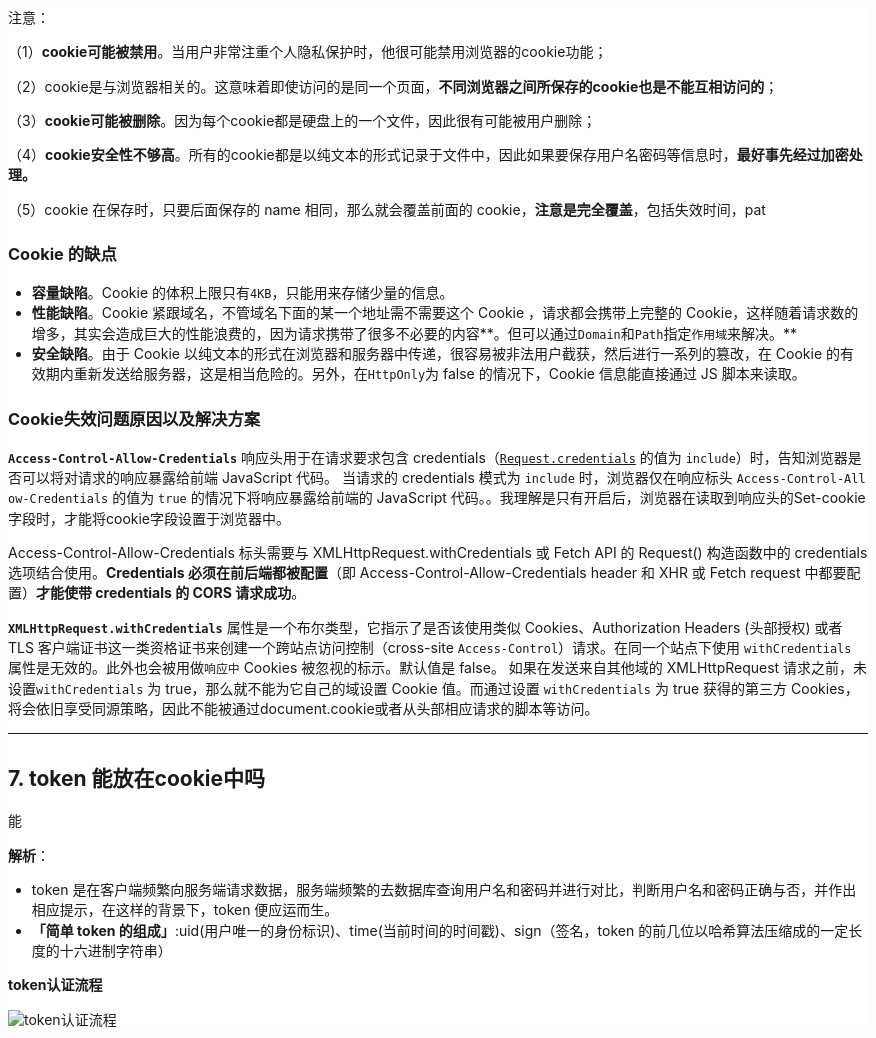 注意：

（1）**cookie可能被禁用**。当用户非常注重个人隐私保护时，他很可能禁用浏览器的cookie功能；

（2）cookie是与浏览器相关的。这意味着即使访问的是同一个页面，**不同浏览器之间所保存的cookie也是不能互相访问的**；

（3）**cookie可能被删除**。因为每个cookie都是硬盘上的一个文件，因此很有可能被用户删除；

（4）**cookie安全性不够高**。所有的cookie都是以纯文本的形式记录于文件中，因此如果要保存用户名密码等信息时，**最好事先经过加密处理。**

（5）cookie 在保存时，只要后面保存的 name 相同，那么就会覆盖前面的 cookie，**注意是完全覆盖**，包括失效时间，pat



### Cookie 的缺点

- **容量缺陷**。Cookie 的体积上限只有`4KB`，只能用来存储少量的信息。
- **性能缺陷**。Cookie 紧跟域名，不管域名下面的某一个地址需不需要这个 Cookie ，请求都会携带上完整的 Cookie，这样随着请求数的增多，其实会造成巨大的性能浪费的，因为请求携带了很多不必要的内容**。但可以通过`Domain`和`Path`指定`作用域`来解决。**
- **安全缺陷**。由于 Cookie 以纯文本的形式在浏览器和服务器中传递，很容易被非法用户截获，然后进行一系列的篡改，在 Cookie 的有效期内重新发送给服务器，这是相当危险的。另外，在`HttpOnly`为 false 的情况下，Cookie 信息能直接通过 JS 脚本来读取。



### Cookie失效问题原因以及解决方案

**`Access-Control-Allow-Credentials`** 响应头用于在请求要求包含 credentials（[`Request.credentials`](https://link.juejin.cn?target=https%3A%2F%2Fdeveloper.mozilla.org%2Fzh-CN%2Fdocs%2FWeb%2FAPI%2FRequest%2Fcredentials) 的值为 `include`）时，告知浏览器是否可以将对请求的响应暴露给前端 JavaScript 代码。 当请求的 credentials 模式为 `include` 时，浏览器仅在响应标头 `Access-Control-Allow-Credentials` 的值为 `true` 的情况下将响应暴露给前端的 JavaScript 代码。。我理解是只有开启后，浏览器在读取到响应头的Set-cookie字段时，才能将cookie字段设置于浏览器中。

Access-Control-Allow-Credentials 标头需要与 XMLHttpRequest.withCredentials 或 Fetch API 的 Request() 构造函数中的 credentials 选项结合使用。**Credentials 必须在前后端都被配置**（即 Access-Control-Allow-Credentials header 和 XHR 或 Fetch request 中都要配置）**才能使带 credentials 的 CORS 请求成功**。

**`XMLHttpRequest.withCredentials`** 属性是一个布尔类型，它指示了是否该使用类似 Cookies、Authorization Headers (头部授权) 或者 TLS 客户端证书这一类资格证书来创建一个跨站点访问控制（cross-site `Access-Control`）请求。在同一个站点下使用 `withCredentials` 属性是无效的。此外也会被用做`响应中` Cookies 被忽视的标示。默认值是 false。 如果在发送来自其他域的 XMLHttpRequest 请求之前，未设置`withCredentials` 为 true，那么就不能为它自己的域设置 Cookie 值。而通过设置 `withCredentials` 为 true 获得的第三方 Cookies，将会依旧享受同源策略，因此不能被通过document.cookie或者从头部相应请求的脚本等访问。



---

## 7. token 能放在cookie中吗

能

**解析**：

- token 是在客户端频繁向服务端请求数据，服务端频繁的去数据库查询用户名和密码并进行对比，判断用户名和密码正确与否，并作出相应提示，在这样的背景下，token 便应运而生。
- **「简单 token 的组成」**:uid(用户唯一的身份标识)、time(当前时间的时间戳)、sign（签名，token 的前几位以哈希算法压缩成的一定长度的十六进制字符串）

**token认证流程**

![token认证流程](E:\pogject\学习笔记\image\js\token认证流程.png)

